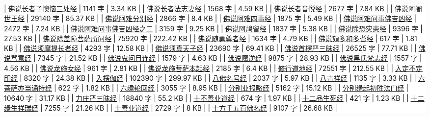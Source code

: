 | [佛说长者子懊恼三处经](佛藏/大藏经/经藏/经集部/佛说长者子懊恼三处经.md) | 1141 字 | 3.34 KB |
| [佛说长者法志妻经](佛藏/大藏经/经藏/经集部/佛说长者法志妻经.md) | 1568 字 | 4.59 KB |
| [佛说长者音悦经](佛藏/大藏经/经藏/经集部/佛说长者音悦经.md) | 2677 字 | 7.84 KB |
| [佛说阿阇世王经](佛藏/大藏经/经藏/经集部/佛说阿阇世王经.md) | 29140 字 | 85.37 KB |
| [佛说阿难分别经](佛藏/大藏经/经藏/经集部/佛说阿难分别经.md) | 2866 字 | 8.4 KB |
| [佛说阿难四事经](佛藏/大藏经/经藏/经集部/佛说阿难四事经.md) | 1875 字 | 5.49 KB |
| [佛说阿难问事佛吉凶经](佛藏/大藏经/经藏/经集部/佛说阿难问事佛吉凶经.md) | 2472 字 | 7.24 KB |
| [佛说阿难问事佛吉凶经之二](佛藏/大藏经/经藏/经集部/佛说阿难问事佛吉凶经之二.md) | 3159 字 | 9.25 KB |
| [佛说阿鸠留经](佛藏/大藏经/经藏/经集部/佛说阿鸠留经.md) | 1837 字 | 5.38 KB |
| [佛说除恐灾患经](佛藏/大藏经/经藏/经集部/佛说除恐灾患经.md) | 9396 字 | 27.53 KB |
| [佛说除盖障菩萨所问经](佛藏/大藏经/经藏/经集部/佛说除盖障菩萨所问经.md) | 75920 字 | 222.42 KB |
| [佛说随勇尊者经](佛藏/大藏经/经藏/经集部/佛说随勇尊者经.md) | 1634 字 | 4.79 KB |
| [佛说頞多和多耆经](佛藏/大藏经/经藏/经集部/佛说頞多和多耆经.md) | 617 字 | 1.81 KB |
| [佛说须摩提长者经](佛藏/大藏经/经藏/经集部/佛说须摩提长者经.md) | 4293 字 | 12.58 KB |
| [佛说须真天子经](佛藏/大藏经/经藏/经集部/佛说须真天子经.md) | 23690 字 | 69.41 KB |
| [佛说首楞严三昧经](佛藏/大藏经/经藏/经集部/佛说首楞严三昧经.md) | 26525 字 | 77.71 KB |
| [佛说骂意经](佛藏/大藏经/经藏/经集部/佛说骂意经.md) | 7345 字 | 21.52 KB |
| [佛说鬼问目连经](佛藏/大藏经/经藏/经集部/佛说鬼问目连经.md) | 1579 字 | 4.63 KB |
| [佛说魔逆经](佛藏/大藏经/经藏/经集部/佛说魔逆经.md) | 9875 字 | 28.93 KB |
| [佛说黑氏梵志经](佛藏/大藏经/经藏/经集部/佛说黑氏梵志经.md) | 1557 字 | 4.56 KB |
| [佛说龙施女经](佛藏/大藏经/经藏/经集部/佛说龙施女经.md) | 961 字 | 2.81 KB |
| [佛说龙施菩萨本起经](佛藏/大藏经/经藏/经集部/佛说龙施菩萨本起经.md) | 2185 字 | 6.4 KB |
| [修行道地经](佛藏/大藏经/经藏/经集部/修行道地经.md) | 72551 字 | 212.55 KB |
| [入定不定印经](佛藏/大藏经/经藏/经集部/入定不定印经.md) | 8320 字 | 24.38 KB |
| [入楞伽经](佛藏/大藏经/经藏/经集部/入楞伽经.md) | 102390 字 | 299.97 KB |
| [八佛名号经](佛藏/大藏经/经藏/经集部/八佛名号经.md) | 2037 字 | 5.97 KB |
| [八吉祥经](佛藏/大藏经/经藏/经集部/八吉祥经.md) | 1135 字 | 3.33 KB |
| [六菩萨亦当诵持经](佛藏/大藏经/经藏/经集部/六菩萨亦当诵持经.md) | 622 字 | 1.82 KB |
| [六趣轮回经](佛藏/大藏经/经藏/经集部/六趣轮回经.md) | 3055 字 | 8.95 KB |
| [分别业报略经](佛藏/大藏经/经藏/经集部/分别业报略经.md) | 5162 字 | 15.12 KB |
| [分别缘起初胜法门经](佛藏/大藏经/经藏/经集部/分别缘起初胜法门经.md) | 10640 字 | 31.17 KB |
| [力庄严三昧经](佛藏/大藏经/经藏/经集部/力庄严三昧经.md) | 18840 字 | 55.2 KB |
| [十不善业道经](佛藏/大藏经/经藏/经集部/十不善业道经.md) | 674 字 | 1.97 KB |
| [十二品生死经](佛藏/大藏经/经藏/经集部/十二品生死经.md) | 421 字 | 1.23 KB |
| [十二缘生祥瑞经](佛藏/大藏经/经藏/经集部/十二缘生祥瑞经.md) | 7255 字 | 21.26 KB |
| [十善业道经](佛藏/大藏经/经藏/经集部/十善业道经.md) | 2729 字 | 8 KB |
| [十方千五百佛名经](佛藏/大藏经/经藏/经集部/十方千五百佛名经.md) | 9107 字 | 26.68 KB |